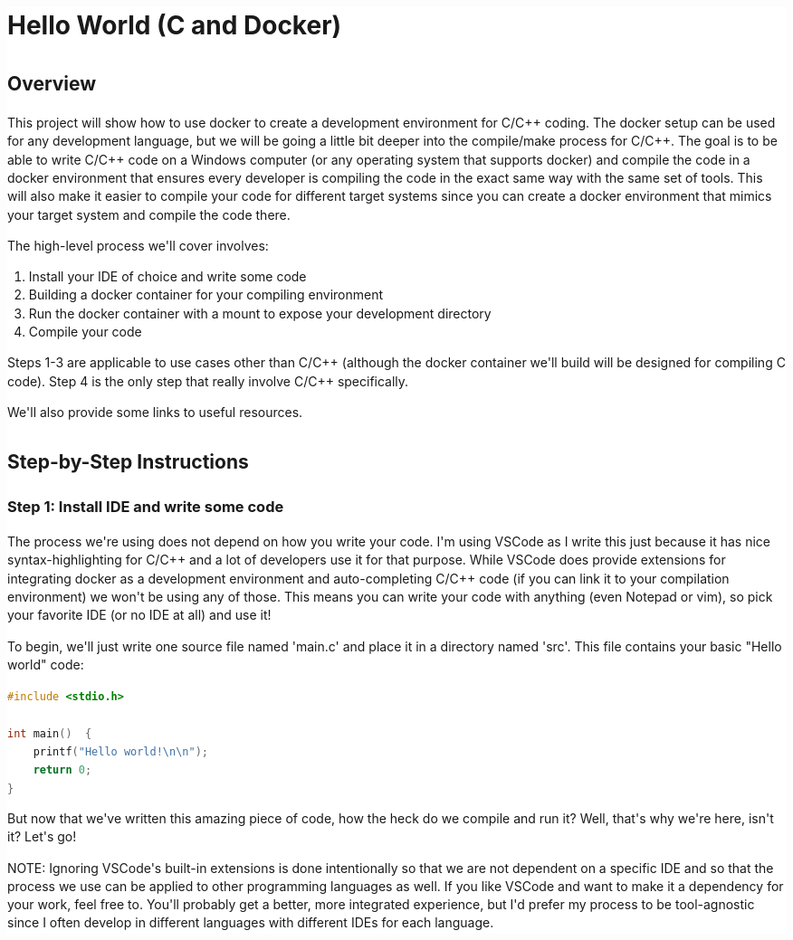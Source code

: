 # Hello World (C and Docker)

## Overview

This project will show how to use docker to create a development environment for C/C++ coding.  The docker setup can be used for any development language, but we will be going a little bit deeper into the compile/make process for C/C++.  The goal is to be able to write C/C++ code on a Windows computer (or any operating system that supports docker) and compile the code in a docker environment that ensures every developer is compiling the code in the exact same way with the same set of tools.  This will also make it easier to compile your code for different target systems since you can create a docker environment that mimics your target system and compile the code there.

The high-level process we'll cover involves:

1. Install your IDE of choice and write some code
2. Building a docker container for your compiling environment
3. Run the docker container with a mount to expose your development directory
4. Compile your code

Steps 1-3 are applicable to use cases other than C/C++ (although the docker container we'll build will be designed for compiling C code).  Step 4 is the only step that really involve C/C++ specifically.

We'll also provide some links to useful resources.

## Step-by-Step Instructions

### Step 1: Install IDE and write some code

The process we're using does not depend on how you write your code.  I'm using VSCode as I write this just because it has nice syntax-highlighting for C/C++ and a lot of developers use it for that purpose.  While VSCode does provide extensions for integrating docker as a development environment and auto-completing C/C++ code (if you can link it to your compilation environment) we won't be using any of those.  This means you can write your code with anything (even Notepad or vim), so pick your favorite IDE (or no IDE at all) and use it!

To begin, we'll just write one source file named 'main.c' and place it in a directory named 'src'.  This file contains your basic "Hello world" code:

```c
#include <stdio.h>
 
int main()  {
    printf("Hello world!\n\n");
    return 0;
}
```

But now that we've written this amazing piece of code, how the heck do we compile and run it?  Well, that's why we're here, isn't it?  Let's go!

NOTE: Ignoring VSCode's built-in extensions is done intentionally so that we are not dependent on a specific IDE and so that the process we use can be applied to other programming languages as well.  If you like VSCode and want to make it a dependency for your work, feel free to.  You'll probably get a better, more integrated experience, but I'd prefer my process to be tool-agnostic since I often develop in different languages with different IDEs for each language.

